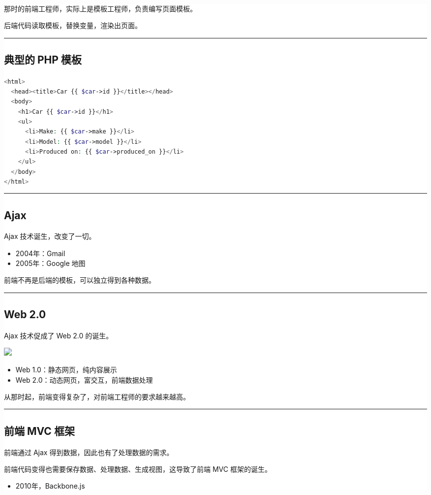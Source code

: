 那时的前端工程师，实际上是模板工程师，负责编写页面模板。

后端代码读取模板，替换变量，渲染出页面。

---

## 典型的 PHP 模板

```php
<html>
  <head><title>Car {{ $car->id }}</title></head>
  <body>
    <h1>Car {{ $car->id }}</h1>
    <ul>
      <li>Make: {{ $car->make }}</li>
      <li>Model: {{ $car->model }}</li>
      <li>Produced on: {{ $car->produced_on }}</li>
    </ul>
  </body>
</html>
```

---

## Ajax

Ajax 技术诞生，改变了一切。

- 2004年：Gmail
- 2005年：Google 地图

前端不再是后端的模板，可以独立得到各种数据。

---

## Web 2.0

Ajax 技术促成了 Web 2.0 的诞生。

![](https://github.com/ruanyf/jstraining/raw/master/docs/images/web20.gif)

- Web 1.0：静态网页，纯内容展示
- Web 2.0：动态网页，富交互，前端数据处理

从那时起，前端变得复杂了，对前端工程师的要求越来越高。

---

## 前端 MVC 框架

前端通过 Ajax 得到数据，因此也有了处理数据的需求。

前端代码变得也需要保存数据、处理数据、生成视图，这导致了前端 MVC 框架的诞生。

- 2010年，Backbone.js

